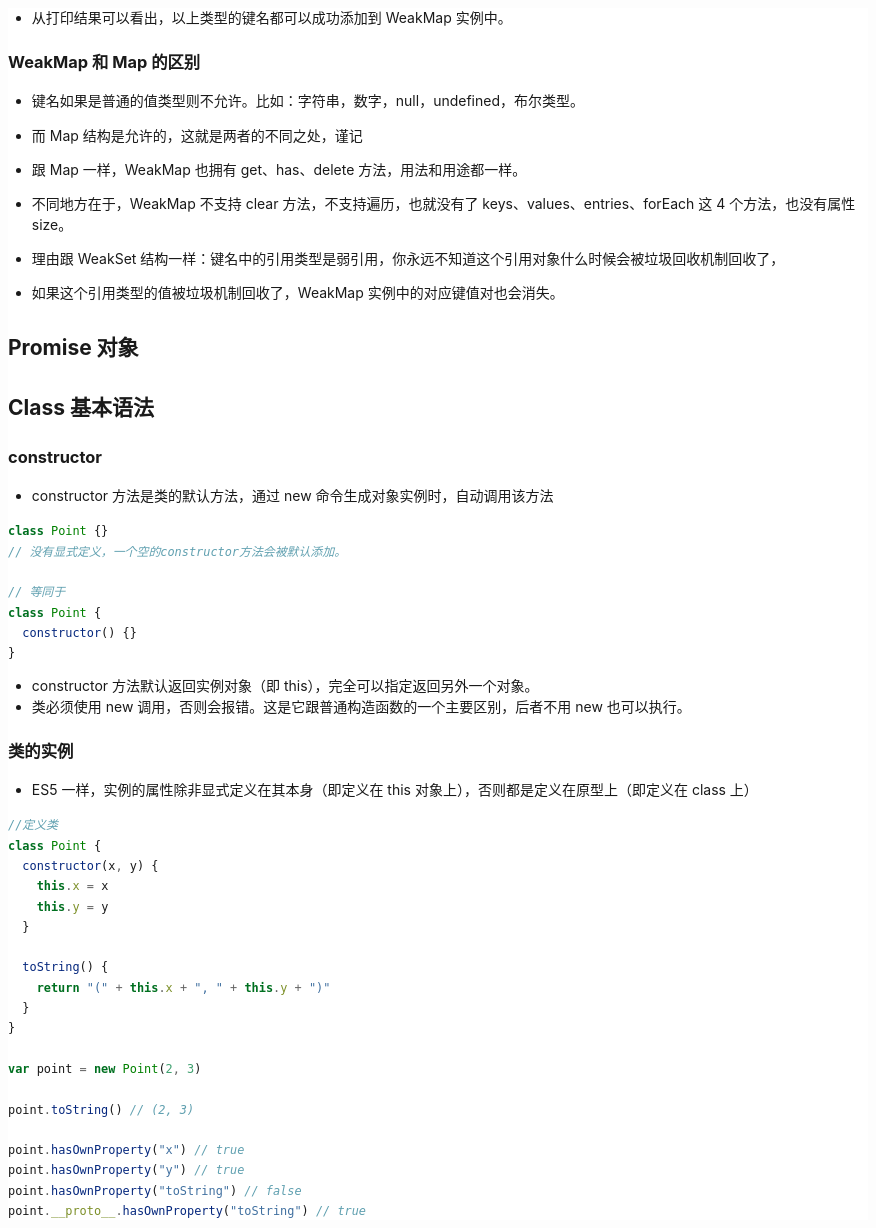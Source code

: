 
- 从打印结果可以看出，以上类型的键名都可以成功添加到 WeakMap 实例中。

### WeakMap 和 Map 的区别

- 键名如果是普通的值类型则不允许。比如：字符串，数字，null，undefined，布尔类型。
- 而 Map 结构是允许的，这就是两者的不同之处，谨记

- 跟 Map 一样，WeakMap 也拥有 get、has、delete 方法，用法和用途都一样。
- 不同地方在于，WeakMap 不支持 clear 方法，不支持遍历，也就没有了 keys、values、entries、forEach 这 4 个方法，也没有属性 size。

- 理由跟 WeakSet 结构一样：键名中的引用类型是弱引用，你永远不知道这个引用对象什么时候会被垃圾回收机制回收了，
- 如果这个引用类型的值被垃圾机制回收了，WeakMap 实例中的对应键值对也会消失。

## Promise 对象

## Class 基本语法

### constructor

- constructor 方法是类的默认方法，通过 new 命令生成对象实例时，自动调用该方法

```js
class Point {}
// 没有显式定义，一个空的constructor方法会被默认添加。

// 等同于
class Point {
  constructor() {}
}
```

- constructor 方法默认返回实例对象（即 this），完全可以指定返回另外一个对象。
- 类必须使用 new 调用，否则会报错。这是它跟普通构造函数的一个主要区别，后者不用 new 也可以执行。

### 类的实例

- ES5 一样，实例的属性除非显式定义在其本身（即定义在 this 对象上），否则都是定义在原型上（即定义在 class 上）

```js
//定义类
class Point {
  constructor(x, y) {
    this.x = x
    this.y = y
  }

  toString() {
    return "(" + this.x + ", " + this.y + ")"
  }
}

var point = new Point(2, 3)

point.toString() // (2, 3)

point.hasOwnProperty("x") // true
point.hasOwnProperty("y") // true
point.hasOwnProperty("toString") // false
point.__proto__.hasOwnProperty("toString") // true
```
